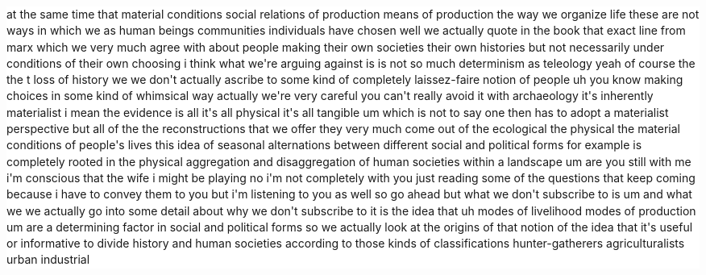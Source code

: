 at the same time
that
material
conditions social relations of
production means of production
the way we organize life
these are not ways in which we as human
beings communities individuals
have chosen
well we actually quote in the book that
exact line from marx which we very much
agree with about people
making their own
societies their own histories but not
necessarily under conditions of their
own choosing i think what we're arguing
against is is not so much determinism as
teleology
yeah of course the the t loss of history
we
we don't actually ascribe to some kind
of completely laissez-faire notion of
people uh you know making choices in
some kind of whimsical way actually
we're very careful you can't really
avoid it with archaeology it's
inherently materialist
i mean the evidence is all it's all
physical it's all tangible um which is
not to say one then has to adopt a
materialist perspective
but all of the the reconstructions that
we offer
they very much come out of the
ecological the physical the material
conditions of people's lives this idea
of seasonal alternations between
different social and political forms for
example is completely rooted
in the physical aggregation and
disaggregation of human societies within
a landscape
um
are you still with me i'm conscious that
the wife i might be playing no i'm not
completely with you
just reading some of the questions that
keep coming because i have to convey
them to you but i'm listening to you as
well so go ahead but what we don't
subscribe to is um and what we we
actually
go into some detail about why we don't
subscribe to it is the idea that uh
modes of livelihood modes of production
um are a determining factor
in social and political forms
so we actually look at the origins of
that notion
of the idea that it's useful or
informative to divide history and human
societies according to those kinds of
classifications hunter-gatherers
agriculturalists urban industrial